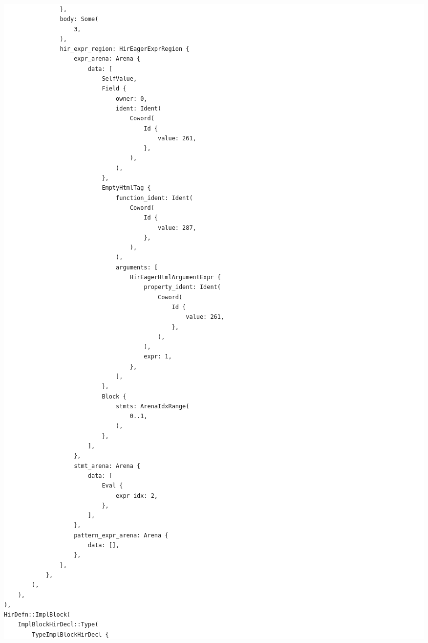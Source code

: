                     },
                    body: Some(
                        3,
                    ),
                    hir_expr_region: HirEagerExprRegion {
                        expr_arena: Arena {
                            data: [
                                SelfValue,
                                Field {
                                    owner: 0,
                                    ident: Ident(
                                        Coword(
                                            Id {
                                                value: 261,
                                            },
                                        ),
                                    ),
                                },
                                EmptyHtmlTag {
                                    function_ident: Ident(
                                        Coword(
                                            Id {
                                                value: 287,
                                            },
                                        ),
                                    ),
                                    arguments: [
                                        HirEagerHtmlArgumentExpr {
                                            property_ident: Ident(
                                                Coword(
                                                    Id {
                                                        value: 261,
                                                    },
                                                ),
                                            ),
                                            expr: 1,
                                        },
                                    ],
                                },
                                Block {
                                    stmts: ArenaIdxRange(
                                        0..1,
                                    ),
                                },
                            ],
                        },
                        stmt_arena: Arena {
                            data: [
                                Eval {
                                    expr_idx: 2,
                                },
                            ],
                        },
                        pattern_expr_arena: Arena {
                            data: [],
                        },
                    },
                },
            ),
        ),
    ),
    HirDefn::ImplBlock(
        ImplBlockHirDecl::Type(
            TypeImplBlockHirDecl {